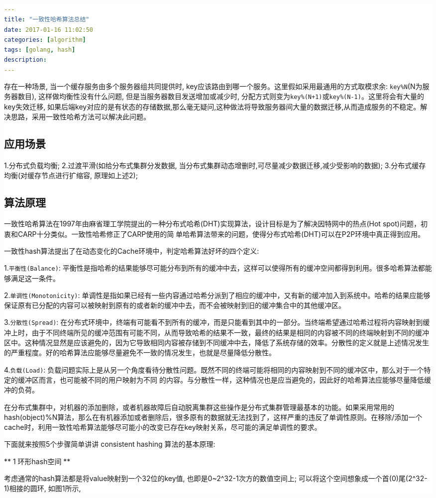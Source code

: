 ```yaml
---
title: "一致性哈希算法总结" 
date: 2017-01-16 11:02:50
categories: [algorithm]
tags: [golang, hash]
description:
---
```


存在一种场景, 当一个缓存服务由多个服务器组共同提供时, key应该路由到哪一个服务。这里假如采用最通用的方式取模求余: `key%N`(N为服务器数目), 这样做均衡性没有什么问题, 但是当服务器数目发送增加或减少时, 分配方式则变为`key%(N+1)`或`key%(N-1)`。这里将会有大量的key失效迁移, 如果后端key对应的是有状态的存储数据,那么毫无疑问,这种做法将导致服务器间大量的数据迁移,从而造成服务的不稳定。解决思路，采用一致性哈希方法可以解决此问题。 



## 应用场景 
1.分布式负载均衡;
2.过渡平滑(如给分布式集群分发数据, 当分布式集群动态增删时,可尽量减少数据迁移,减少受影响的数据);
3.分布式缓存均衡(对缓存节点进行扩缩容, 原理如上述2);

## 算法原理

一致性哈希算法在1997年由麻省理工学院提出的一种分布式哈希(DHT)实现算法，设计目标是为了解决因特网中的热点(Hot spot)问题，初衷和CARP十分类似。一致性哈希修正了CARP使用的简 单哈希算法带来的问题，使得分布式哈希(DHT)可以在P2P环境中真正得到应用。 

一致性hash算法提出了在动态变化的Cache环境中，判定哈希算法好坏的四个定义:

1.`平衡性(Balance)`: 平衡性是指哈希的结果能够尽可能分布到所有的缓冲中去，这样可以使得所有的缓冲空间都得到利用。很多哈希算法都能够满足这一条件。

2.`单调性(Monotonicity)`: 单调性是指如果已经有一些内容通过哈希分派到了相应的缓冲中，又有新的缓冲加入到系统中。哈希的结果应能够保证原有已分配的内容可以被映射到原有的或者新的缓冲中去，而不会被映射到旧的缓冲集合中的其他缓冲区。 

3.`分散性(Spread)`: 在分布式环境中，终端有可能看不到所有的缓冲，而是只能看到其中的一部分。当终端希望通过哈希过程将内容映射到缓冲上时，由于不同终端所见的缓冲范围有可能不同，从而导致哈希的结果不一致，最终的结果是相同的内容被不同的终端映射到不同的缓冲区中。这种情况显然是应该避免的，因为它导致相同内容被存储到不同缓冲中去，降低了系统存储的效率。分散性的定义就是上述情况发生的严重程度。好的哈希算法应能够尽量避免不一致的情况发生，也就是尽量降低分散性。 

4.`负载(Load)`: 负载问题实际上是从另一个角度看待分散性问题。既然不同的终端可能将相同的内容映射到不同的缓冲区中，那么对于一个特定的缓冲区而言，也可能被不同的用户映射为不同 的内容。与分散性一样，这种情况也是应当避免的，因此好的哈希算法应能够尽量降低缓冲的负荷。

在分布式集群中，对机器的添加删除，或者机器故障后自动脱离集群这些操作是分布式集群管理最基本的功能。如果采用常用的hash(object)%N算法，那么在有机器添加或者删除后，很多原有的数据就无法找到了，这样严重的违反了单调性原则。在移除/添加一个cache时，利用一致性哈希算法能够尽可能小的改变已存在key映射关系，尽可能的满足单调性的要求。

下面就来按照5个步骤简单讲讲 consistent hashing 算法的基本原理:

** 1 环形hash空间 **

考虑通常的hash算法都是将value映射到一个32位的key值, 也即是0~2^32-1次方的数值空间上; 可以将这个空间想象成一个首(0)尾(2^32-1)相接的圆环, 如图1所示,
